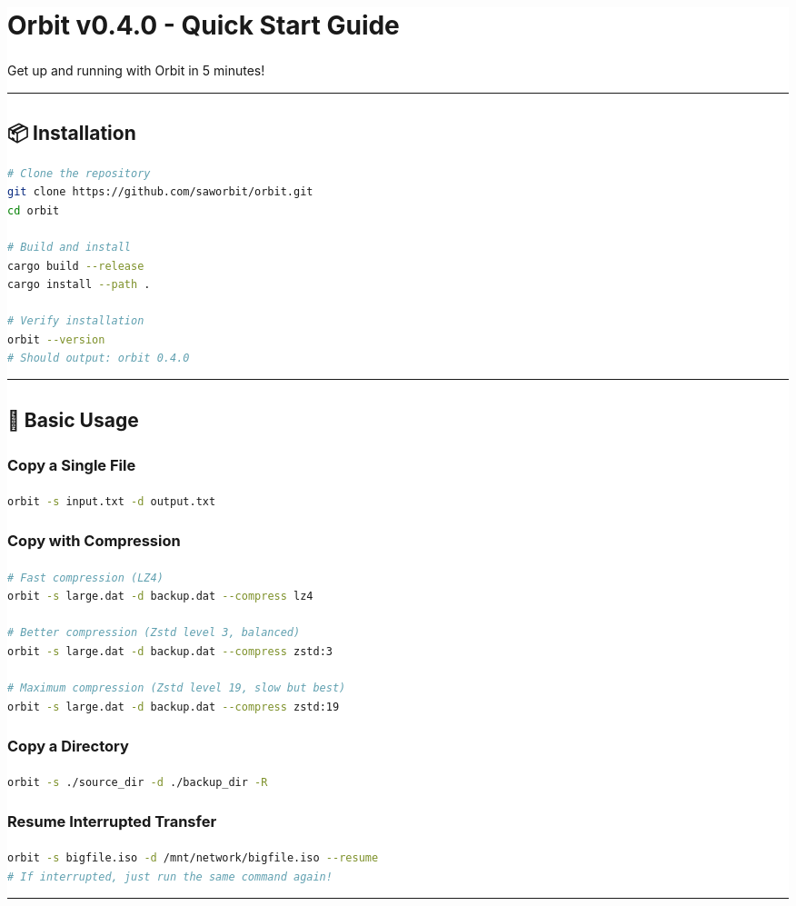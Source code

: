 # Orbit v0.4.0 - Quick Start Guide

Get up and running with Orbit in 5 minutes!

---

## 📦 Installation

```bash
# Clone the repository
git clone https://github.com/saworbit/orbit.git
cd orbit

# Build and install
cargo build --release
cargo install --path .

# Verify installation
orbit --version
# Should output: orbit 0.4.0
```

---

## 🚀 Basic Usage

### Copy a Single File
```bash
orbit -s input.txt -d output.txt
```

### Copy with Compression
```bash
# Fast compression (LZ4)
orbit -s large.dat -d backup.dat --compress lz4

# Better compression (Zstd level 3, balanced)
orbit -s large.dat -d backup.dat --compress zstd:3

# Maximum compression (Zstd level 19, slow but best)
orbit -s large.dat -d backup.dat --compress zstd:19
```

### Copy a Directory
```bash
orbit -s ./source_dir -d ./backup_dir -R
```

### Resume Interrupted Transfer
```bash
orbit -s bigfile.iso -d /mnt/network/bigfile.iso --resume
# If interrupted, just run the same command again!
```

---